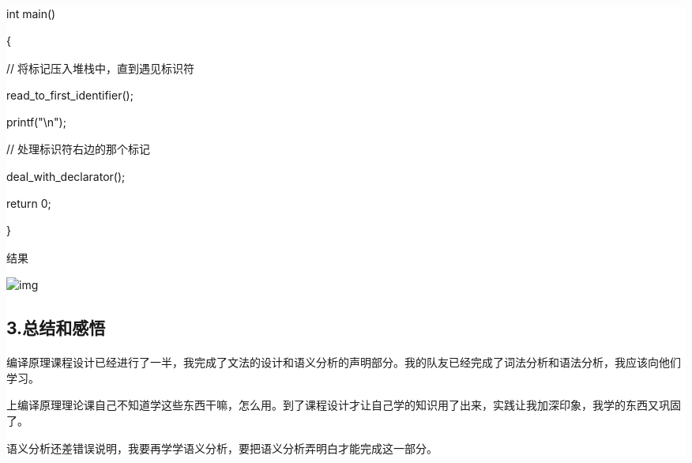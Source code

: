 
int main()

{

  // 将标记压入堆栈中，直到遇见标识符

  read_to_first_identifier();

  printf("\n");

  // 处理标识符右边的那个标记

  deal_with_declarator();

  return 0;

}

 

结果

![img](file:///C:/Users/12929/AppData/Local/Temp/msohtmlclip1/01/clip_image001.png)

 

 

###  

## 3.总结和感悟

编译原理课程设计已经进行了一半，我完成了文法的设计和语义分析的声明部分。我的队友已经完成了词法分析和语法分析，我应该向他们学习。

上编译原理理论课自己不知道学这些东西干嘛，怎么用。到了课程设计才让自己学的知识用了出来，实践让我加深印象，我学的东西又巩固了。

语义分析还差错误说明，我要再学学语义分析，要把语义分析弄明白才能完成这一部分。

 

 